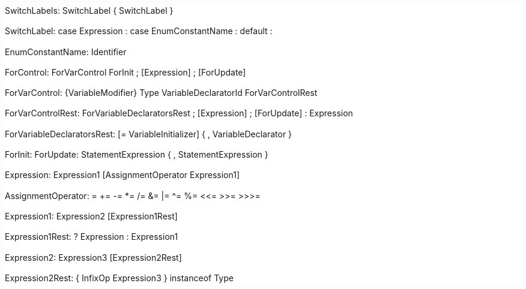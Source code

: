    SwitchLabels:
       SwitchLabel { SwitchLabel }

   SwitchLabel:
       case Expression :
       case EnumConstantName :
       default :

   EnumConstantName:
       Identifier

   ForControl:
       ForVarControl
       ForInit ; [Expression] ; [ForUpdate]

   ForVarControl:
       {VariableModifier} Type VariableDeclaratorId  ForVarControlRest

   ForVarControlRest:
       ForVariableDeclaratorsRest ; [Expression] ; [ForUpdate]
       : Expression

   ForVariableDeclaratorsRest:
       [= VariableInitializer] { , VariableDeclarator }

   ForInit:
   ForUpdate:
       StatementExpression { , StatementExpression }

   Expression:
       Expression1 [AssignmentOperator Expression1]

   AssignmentOperator:
       =
       +=
       -=
       *=
       /=
       &=
       |=
       ^=
       %=
       <<=
       >>=
       >>>=

   Expression1:
       Expression2 [Expression1Rest]

   Expression1Rest:
       ? Expression : Expression1

   Expression2:
       Expression3 [Expression2Rest]

   Expression2Rest:
       { InfixOp Expression3 }
       instanceof Type
